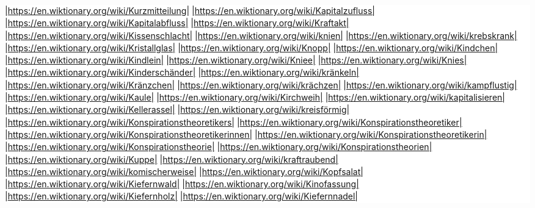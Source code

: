 |https://en.wiktionary.org/wiki/Kurzmitteilung|
|https://en.wiktionary.org/wiki/Kapitalzufluss|
|https://en.wiktionary.org/wiki/Kapitalabfluss|
|https://en.wiktionary.org/wiki/Kraftakt|
|https://en.wiktionary.org/wiki/Kissenschlacht|
|https://en.wiktionary.org/wiki/knien|
|https://en.wiktionary.org/wiki/krebskrank|
|https://en.wiktionary.org/wiki/Kristallglas|
|https://en.wiktionary.org/wiki/Knopp|
|https://en.wiktionary.org/wiki/Kindchen|
|https://en.wiktionary.org/wiki/Kindlein|
|https://en.wiktionary.org/wiki/Kniee|
|https://en.wiktionary.org/wiki/Knies|
|https://en.wiktionary.org/wiki/Kinderschänder|
|https://en.wiktionary.org/wiki/kränkeln|
|https://en.wiktionary.org/wiki/Kränzchen|
|https://en.wiktionary.org/wiki/krächzen|
|https://en.wiktionary.org/wiki/kampflustig|
|https://en.wiktionary.org/wiki/Kaule|
|https://en.wiktionary.org/wiki/Kirchweih|
|https://en.wiktionary.org/wiki/kapitalisieren|
|https://en.wiktionary.org/wiki/Kellerassel|
|https://en.wiktionary.org/wiki/kreisförmig|
|https://en.wiktionary.org/wiki/Konspirationstheoretikers|
|https://en.wiktionary.org/wiki/Konspirationstheoretiker|
|https://en.wiktionary.org/wiki/Konspirationstheoretikerinnen|
|https://en.wiktionary.org/wiki/Konspirationstheoretikerin|
|https://en.wiktionary.org/wiki/Konspirationstheorie|
|https://en.wiktionary.org/wiki/Konspirationstheorien|
|https://en.wiktionary.org/wiki/Kuppe|
|https://en.wiktionary.org/wiki/kraftraubend|
|https://en.wiktionary.org/wiki/komischerweise|
|https://en.wiktionary.org/wiki/Kopfsalat|
|https://en.wiktionary.org/wiki/Kiefernwald|
|https://en.wiktionary.org/wiki/Kinofassung|
|https://en.wiktionary.org/wiki/Kiefernholz|
|https://en.wiktionary.org/wiki/Kiefernnadel|